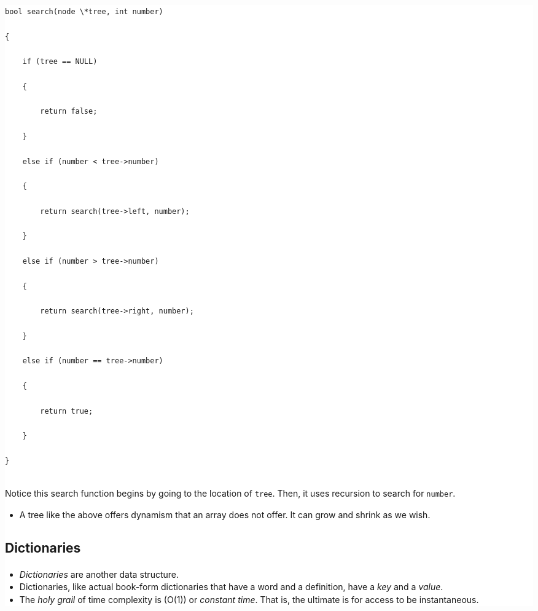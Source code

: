 

```
bool search(node \*tree, int number)

{

    if (tree == NULL)

    {

        return false;

    }

    else if (number < tree->number)

    {

        return search(tree->left, number);

    }

    else if (number > tree->number)

    {

        return search(tree->right, number);

    }

    else if (number == tree->number)

    {

        return true;

    }

}


```
 
Notice this search function begins by going to the location of `tree`. Then, it uses recursion to search for `number`.
* A tree like the above offers dynamism that an array does not offer. It can grow and shrink as we wish.


## Dictionaries


* *Dictionaries* are another data structure.
* Dictionaries, like actual book-form dictionaries that have a word and a definition, have a *key* and a *value*.
* The *holy grail* of time complexity is \(O(1)\) or *constant time*. That is, the ultimate is for access to be instantaneous.
